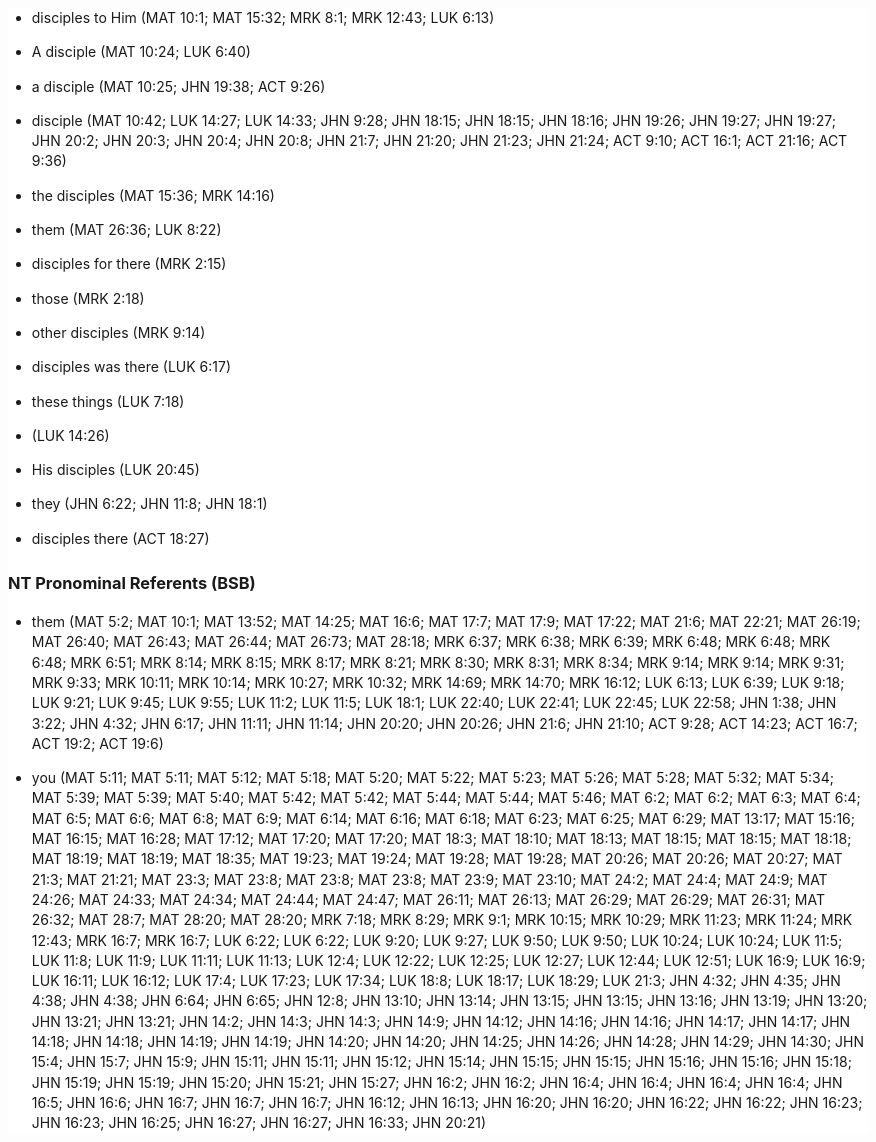 * disciples to Him (MAT 10:1; MAT 15:32; MRK 8:1; MRK 12:43; LUK 6:13)

* A disciple (MAT 10:24; LUK 6:40)

* a disciple (MAT 10:25; JHN 19:38; ACT 9:26)

* disciple (MAT 10:42; LUK 14:27; LUK 14:33; JHN 9:28; JHN 18:15; JHN 18:15; JHN 18:16; JHN 19:26; JHN 19:27; JHN 19:27; JHN 20:2; JHN 20:3; JHN 20:4; JHN 20:8; JHN 21:7; JHN 21:20; JHN 21:23; JHN 21:24; ACT 9:10; ACT 16:1; ACT 21:16; ACT 9:36)

* the disciples (MAT 15:36; MRK 14:16)

* them (MAT 26:36; LUK 8:22)

* disciples for there (MRK 2:15)

* those (MRK 2:18)

* other disciples (MRK 9:14)

* disciples was there (LUK 6:17)

* these things (LUK 7:18)

*  (LUK 14:26)

* His disciples (LUK 20:45)

* they (JHN 6:22; JHN 11:8; JHN 18:1)

* disciples there (ACT 18:27)



### NT Pronominal Referents (BSB)

* them (MAT 5:2; MAT 10:1; MAT 13:52; MAT 14:25; MAT 16:6; MAT 17:7; MAT 17:9; MAT 17:22; MAT 21:6; MAT 22:21; MAT 26:19; MAT 26:40; MAT 26:43; MAT 26:44; MAT 26:73; MAT 28:18; MRK 6:37; MRK 6:38; MRK 6:39; MRK 6:48; MRK 6:48; MRK 6:48; MRK 6:51; MRK 8:14; MRK 8:15; MRK 8:17; MRK 8:21; MRK 8:30; MRK 8:31; MRK 8:34; MRK 9:14; MRK 9:14; MRK 9:31; MRK 9:33; MRK 10:11; MRK 10:14; MRK 10:27; MRK 10:32; MRK 14:69; MRK 14:70; MRK 16:12; LUK 6:13; LUK 6:39; LUK 9:18; LUK 9:21; LUK 9:45; LUK 9:55; LUK 11:2; LUK 11:5; LUK 18:1; LUK 22:40; LUK 22:41; LUK 22:45; LUK 22:58; JHN 1:38; JHN 3:22; JHN 4:32; JHN 6:17; JHN 11:11; JHN 11:14; JHN 20:20; JHN 20:26; JHN 21:6; JHN 21:10; ACT 9:28; ACT 14:23; ACT 16:7; ACT 19:2; ACT 19:6)

* you (MAT 5:11; MAT 5:11; MAT 5:12; MAT 5:18; MAT 5:20; MAT 5:22; MAT 5:23; MAT 5:26; MAT 5:28; MAT 5:32; MAT 5:34; MAT 5:39; MAT 5:39; MAT 5:40; MAT 5:42; MAT 5:42; MAT 5:44; MAT 5:44; MAT 5:46; MAT 6:2; MAT 6:2; MAT 6:3; MAT 6:4; MAT 6:5; MAT 6:6; MAT 6:8; MAT 6:9; MAT 6:14; MAT 6:16; MAT 6:18; MAT 6:23; MAT 6:25; MAT 6:29; MAT 13:17; MAT 15:16; MAT 16:15; MAT 16:28; MAT 17:12; MAT 17:20; MAT 17:20; MAT 18:3; MAT 18:10; MAT 18:13; MAT 18:15; MAT 18:15; MAT 18:18; MAT 18:19; MAT 18:19; MAT 18:35; MAT 19:23; MAT 19:24; MAT 19:28; MAT 19:28; MAT 20:26; MAT 20:26; MAT 20:27; MAT 21:3; MAT 21:21; MAT 23:3; MAT 23:8; MAT 23:8; MAT 23:8; MAT 23:9; MAT 23:10; MAT 24:2; MAT 24:4; MAT 24:9; MAT 24:26; MAT 24:33; MAT 24:34; MAT 24:44; MAT 24:47; MAT 26:11; MAT 26:13; MAT 26:29; MAT 26:29; MAT 26:31; MAT 26:32; MAT 28:7; MAT 28:20; MAT 28:20; MRK 7:18; MRK 8:29; MRK 9:1; MRK 10:15; MRK 10:29; MRK 11:23; MRK 11:24; MRK 12:43; MRK 16:7; MRK 16:7; LUK 6:22; LUK 6:22; LUK 9:20; LUK 9:27; LUK 9:50; LUK 9:50; LUK 10:24; LUK 10:24; LUK 11:5; LUK 11:8; LUK 11:9; LUK 11:11; LUK 11:13; LUK 12:4; LUK 12:22; LUK 12:25; LUK 12:27; LUK 12:44; LUK 12:51; LUK 16:9; LUK 16:9; LUK 16:11; LUK 16:12; LUK 17:4; LUK 17:23; LUK 17:34; LUK 18:8; LUK 18:17; LUK 18:29; LUK 21:3; JHN 4:32; JHN 4:35; JHN 4:38; JHN 4:38; JHN 6:64; JHN 6:65; JHN 12:8; JHN 13:10; JHN 13:14; JHN 13:15; JHN 13:15; JHN 13:16; JHN 13:19; JHN 13:20; JHN 13:21; JHN 13:21; JHN 14:2; JHN 14:3; JHN 14:3; JHN 14:9; JHN 14:12; JHN 14:16; JHN 14:16; JHN 14:17; JHN 14:17; JHN 14:18; JHN 14:18; JHN 14:19; JHN 14:19; JHN 14:20; JHN 14:20; JHN 14:25; JHN 14:26; JHN 14:28; JHN 14:29; JHN 14:30; JHN 15:4; JHN 15:7; JHN 15:9; JHN 15:11; JHN 15:11; JHN 15:12; JHN 15:14; JHN 15:15; JHN 15:15; JHN 15:16; JHN 15:16; JHN 15:18; JHN 15:19; JHN 15:19; JHN 15:20; JHN 15:21; JHN 15:27; JHN 16:2; JHN 16:2; JHN 16:4; JHN 16:4; JHN 16:4; JHN 16:4; JHN 16:5; JHN 16:6; JHN 16:7; JHN 16:7; JHN 16:7; JHN 16:12; JHN 16:13; JHN 16:20; JHN 16:20; JHN 16:22; JHN 16:22; JHN 16:23; JHN 16:23; JHN 16:25; JHN 16:27; JHN 16:27; JHN 16:33; JHN 20:21)
